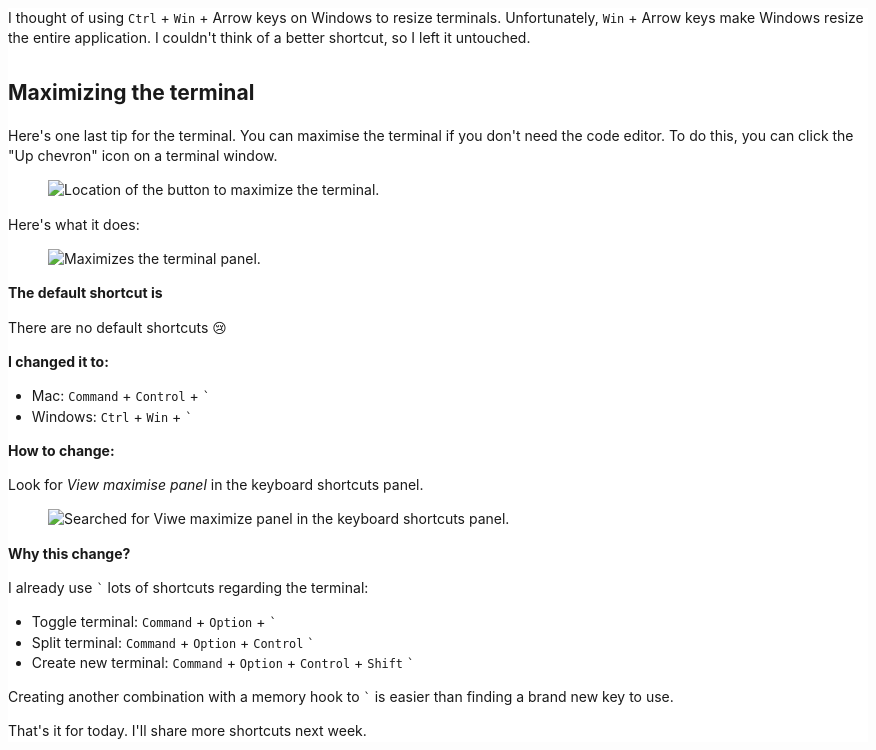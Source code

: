 I thought of using `Ctrl` + `Win` + Arrow keys on Windows to resize terminals. Unfortunately, `Win` + Arrow keys make Windows resize the entire application. I couldn't think of a better shortcut, so I left it untouched.

## Maximizing the terminal

Here's one last tip for the terminal. You can maximise the terminal if you don't need the code editor. To do this, you can click the "Up chevron" icon on a terminal window.

<figure role="figure">
  <img src="/images/2020/vscode-keybindings-2/maximize-terminal.png" alt="Location of the button to maximize the terminal.">
</figure>

Here's what it does:

<figure role="figure">
  <img src="/images/2020/vscode-keybindings-2/maximize-terminal.gif" alt="Maximizes the terminal panel.">
</figure>

**The default shortcut is**

There are no default shortcuts 😢

**I changed it to:**

- Mac: `Command` + `Control` + <code>\`</code>
- Windows: `Ctrl` + `Win` +  <code>\`</code>

**How to change:**

Look for *View maximise panel* in the keyboard shortcuts panel.

<figure role="figure">
  <img src="/images/2020/vscode-keybindings-2/view-maximize-panel.png" alt="Searched for Viwe maximize panel in the keyboard shortcuts panel.">
</figure>

**Why this change?**

I already use <code>\`</code> lots of shortcuts regarding the terminal:

- Toggle terminal: `Command` + `Option` + <code>\`</code>
- Split terminal: `Command` + `Option` + `Control` <code>\`</code>
- Create new terminal: `Command` + `Option` + `Control` + `Shift` <code>\`</code>

Creating another combination with a memory hook to <code>\`</code> is easier than finding a brand new key to use.

That's it for today. I'll share more shortcuts next week.

[1]:	/blog/dvorak-qwerty#changing-the-locations-of-ctrl-and-alt
[2]:	https://iterm2.com
[3]:	/blog/mac-and-windows-vscode-keybindings/